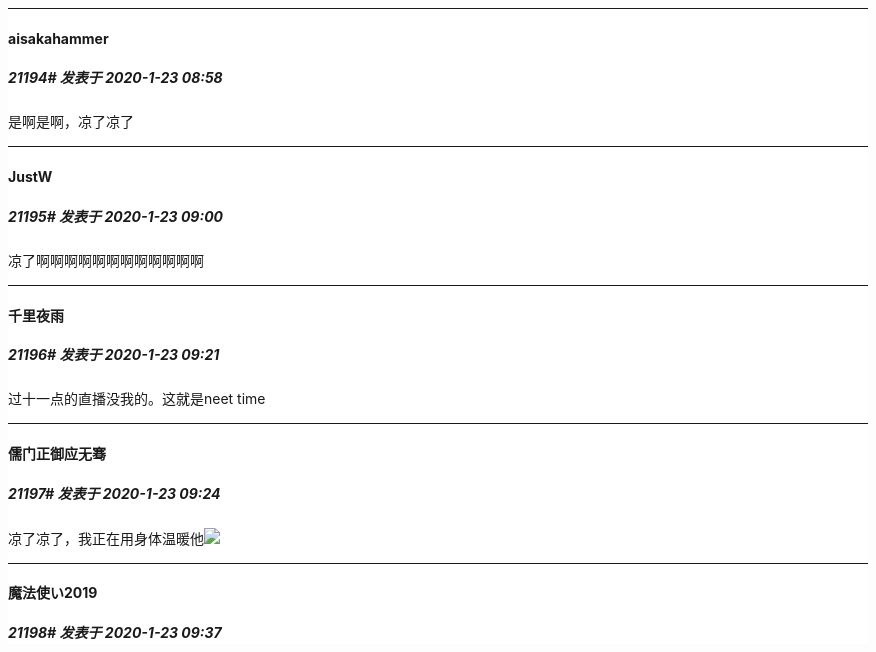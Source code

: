 

-----

####  aisakahammer  
##### 21194#       发表于 2020-1-23 08:58




 是啊是啊，凉了凉了







-----

####  JustW  
##### 21195#       发表于 2020-1-23 09:00




凉了啊啊啊啊啊啊啊啊啊啊啊啊







-----

####  千里夜雨  
##### 21196#       发表于 2020-1-23 09:21




过十一点的直播没我的。这就是neet time







-----

####  儒门正御应无骞  
##### 21197#       发表于 2020-1-23 09:24




凉了凉了，我正在用身体温暖他<img src="https://static.saraba1st.com/image/smiley/face2017/138.png" referrerpolicy="no-referrer">







-----

####  魔法使い2019  
##### 21198#       发表于 2020-1-23 09:37
